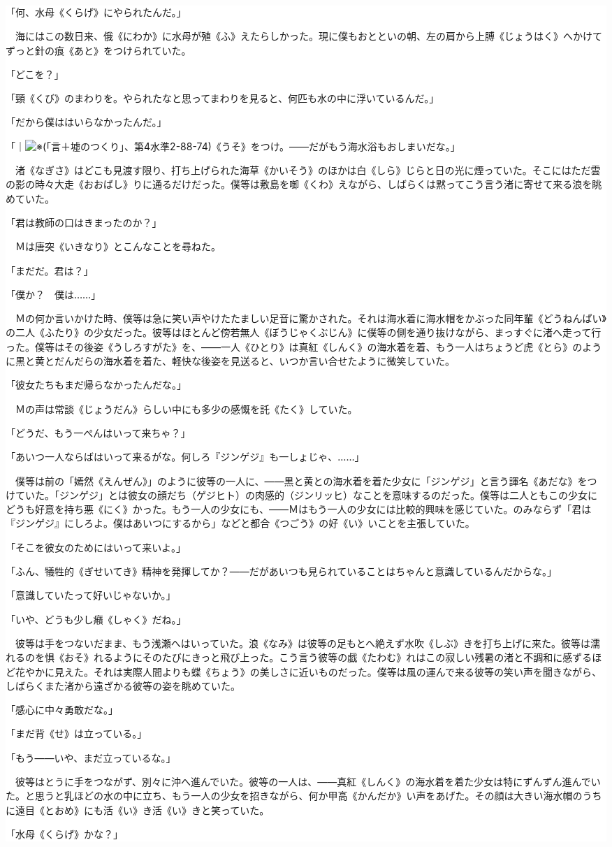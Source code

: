 「何、水母《くらげ》にやられたんだ。」

　海にはこの数日来、俄《にわか》に水母が殖《ふ》えたらしかった。現に僕もおとといの朝、左の肩から上膊《じょうはく》へかけてずっと針の痕《あと》をつけられていた。

「どこを？」

「頸《くび》のまわりを。やられたなと思ってまわりを見ると、何匹も水の中に浮いているんだ。」

「だから僕ははいらなかったんだ。」

「｜![※(「言＋墟のつくり」、第4水準2-88-74)](https://www.aozora.gr.jp/cards/000879/files/../../../gaiji/2-88/2-88-74.png)《うそ》をつけ。――だがもう海水浴もおしまいだな。」

　渚《なぎさ》はどこも見渡す限り、打ち上げられた海草《かいそう》のほかは白《しら》じらと日の光に煙っていた。そこにはただ雲の影の時々大走《おおばし》りに通るだけだった。僕等は敷島を啣《くわ》えながら、しばらくは黙ってこう言う渚に寄せて来る浪を眺めていた。

「君は教師の口はきまったのか？」

　Ｍは唐突《いきなり》とこんなことを尋ねた。

「まだだ。君は？」

「僕か？　僕は……」

　Ｍの何か言いかけた時、僕等は急に笑い声やけたたましい足音に驚かされた。それは海水着に海水帽をかぶった同年輩《どうねんぱい》の二人《ふたり》の少女だった。彼等はほとんど傍若無人《ぼうじゃくぶじん》に僕等の側を通り抜けながら、まっすぐに渚へ走って行った。僕等はその後姿《うしろすがた》を、――一人《ひとり》は真紅《しんく》の海水着を着、もう一人はちょうど虎《とら》のように黒と黄とだんだらの海水着を着た、軽快な後姿を見送ると、いつか言い合せたように微笑していた。

「彼女たちもまだ帰らなかったんだな。」

　Ｍの声は常談《じょうだん》らしい中にも多少の感慨を託《たく》していた。

「どうだ、もう一ぺんはいって来ちゃ？」

「あいつ一人ならばはいって来るがな。何しろ『ジンゲジ』も一しょじゃ、……」

　僕等は前の「嫣然《えんぜん》」のように彼等の一人に、――黒と黄との海水着を着た少女に「ジンゲジ」と言う諢名《あだな》をつけていた。「ジンゲジ」とは彼女の顔だち（ゲジヒト）の肉感的（ジンリッヒ）なことを意味するのだった。僕等は二人ともこの少女にどうも好意を持ち悪《にく》かった。もう一人の少女にも、――Ｍはもう一人の少女には比較的興味を感じていた。のみならず「君は『ジンゲジ』にしろよ。僕はあいつにするから」などと都合《つごう》の好《い》いことを主張していた。

「そこを彼女のためにはいって来いよ。」

「ふん、犠牲的《ぎせいてき》精神を発揮してか？――だがあいつも見られていることはちゃんと意識しているんだからな。」

「意識していたって好いじゃないか。」

「いや、どうも少し癪《しゃく》だね。」

　彼等は手をつないだまま、もう浅瀬へはいっていた。浪《なみ》は彼等の足もとへ絶えず水吹《しぶ》きを打ち上げに来た。彼等は濡れるのを惧《おそ》れるようにそのたびにきっと飛び上った。こう言う彼等の戯《たわむ》れはこの寂しい残暑の渚と不調和に感ずるほど花やかに見えた。それは実際人間よりも蝶《ちょう》の美しさに近いものだった。僕等は風の運んで来る彼等の笑い声を聞きながら、しばらくまた渚から遠ざかる彼等の姿を眺めていた。

「感心に中々勇敢だな。」

「まだ背《せ》は立っている。」

「もう――いや、まだ立っているな。」

　彼等はとうに手をつながず、別々に沖へ進んでいた。彼等の一人は、――真紅《しんく》の海水着を着た少女は特にずんずん進んでいた。と思うと乳ほどの水の中に立ち、もう一人の少女を招きながら、何か甲高《かんだか》い声をあげた。その顔は大きい海水帽のうちに遠目《とおめ》にも活《い》き活《い》きと笑っていた。

「水母《くらげ》かな？」
